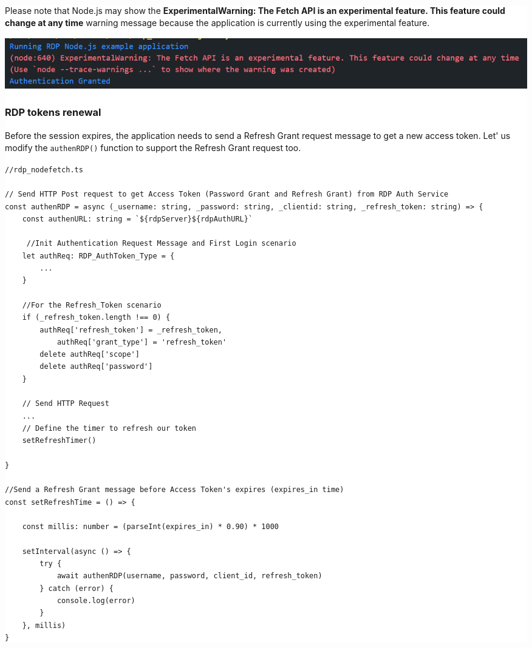 Please note that Node.js may show the **ExperimentalWarning: The Fetch API is an experimental feature. This feature could change at any time** warning message because the application is currently using the experimental feature.

![figure-1](images/04_experiment_feature.png "Experimental Warning message")

### RDP tokens renewal

Before the session expires, the application needs to send a Refresh Grant request message to get a new access token. Let' us modify the ```authenRDP()``` function to support the Refresh Grant request too.

```
//rdp_nodefetch.ts

// Send HTTP Post request to get Access Token (Password Grant and Refresh Grant) from RDP Auth Service
const authenRDP = async (_username: string, _password: string, _clientid: string, _refresh_token: string) => {
    const authenURL: string = `${rdpServer}${rdpAuthURL}`

     //Init Authentication Request Message and First Login scenario
    let authReq: RDP_AuthToken_Type = {
        ...
    }

    //For the Refresh_Token scenario
    if (_refresh_token.length !== 0) {
        authReq['refresh_token'] = _refresh_token,
            authReq['grant_type'] = 'refresh_token'
        delete authReq['scope']
        delete authReq['password']
    }

    // Send HTTP Request
    ...
    // Define the timer to refresh our token 
    setRefreshTimer()

}

//Send a Refresh Grant message before Access Token's expires (expires_in time)
const setRefreshTime = () => {

    const millis: number = (parseInt(expires_in) * 0.90) * 1000

    setInterval(async () => {
        try {
            await authenRDP(username, password, client_id, refresh_token)
        } catch (error) {
            console.log(error)
        }
    }, millis)
}

```
